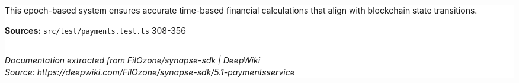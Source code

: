This epoch-based system ensures accurate time-based financial calculations that align with blockchain state transitions.

**Sources:** `src/test/payments.test.ts` 308-356

---

*Documentation extracted from FilOzone/synapse-sdk | DeepWiki*  
*Source: https://deepwiki.com/FilOzone/synapse-sdk/5.1-paymentsservice*